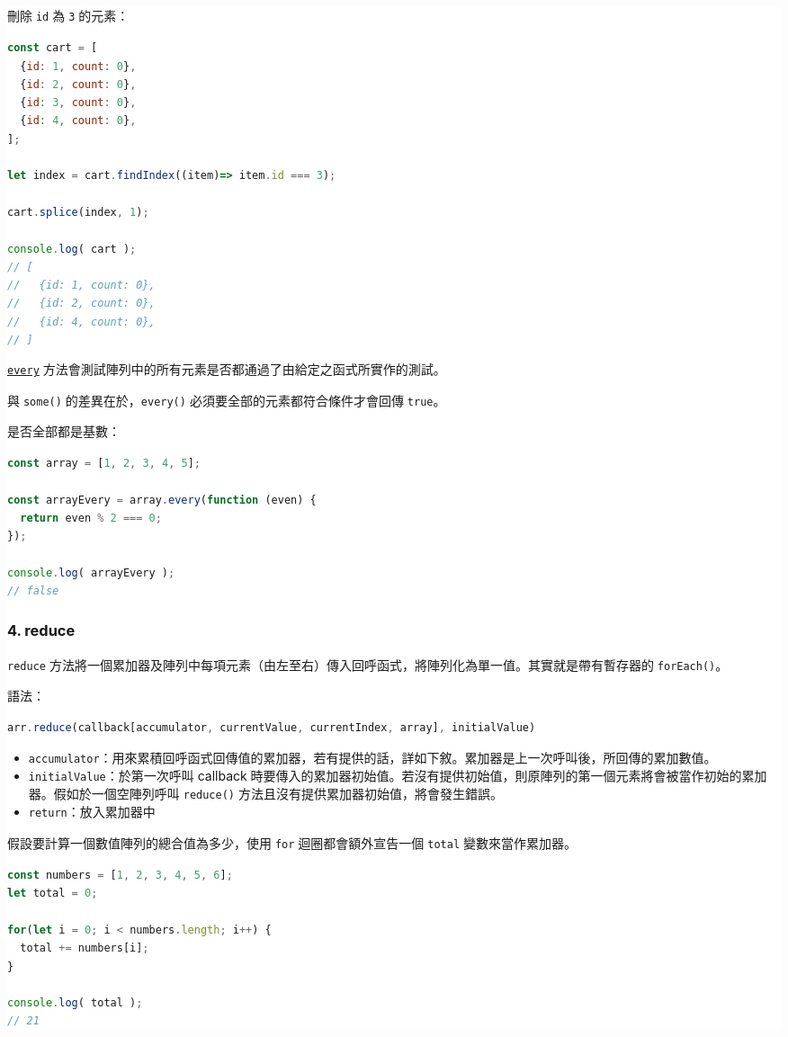 刪除 `id` 為 `3` 的元素：
```javascript
const cart = [
  {id: 1, count: 0},
  {id: 2, count: 0},
  {id: 3, count: 0},
  {id: 4, count: 0},
];

let index = cart.findIndex((item)=> item.id === 3);

cart.splice(index, 1);

console.log( cart );
// [
//   {id: 1, count: 0},
//   {id: 2, count: 0},
//   {id: 4, count: 0},
// ]
```

[`every`](https://developer.mozilla.org/zh-TW/docs/Web/JavaScript/Reference/Global_Objects/Array/every) 方法會測試陣列中的所有元素是否都通過了由給定之函式所實作的測試。

與 `some()` 的差異在於，`every()` 必須要全部的元素都符合條件才會回傳 `true`。

是否全部都是基數：
```javascript
const array = [1, 2, 3, 4, 5];

const arrayEvery = array.every(function (even) { 
  return even % 2 === 0;
});

console.log( arrayEvery ); 
// false
```

### 4. reduce

`reduce` 方法將一個累加器及陣列中每項元素（由左至右）傳入回呼函式，將陣列化為單一值。其實就是帶有暫存器的 `forEach()`。

語法：
```javascript
arr.reduce(callback[accumulator, currentValue, currentIndex, array], initialValue)
```
- `accumulator`：用來累積回呼函式回傳值的累加器，若有提供的話，詳如下敘。累加器是上一次呼叫後，所回傳的累加數值。
- `initialValue`：於第一次呼叫 callback 時要傳入的累加器初始值。若沒有提供初始值，則原陣列的第一個元素將會被當作初始的累加器。假如於一個空陣列呼叫 `reduce()` 方法且沒有提供累加器初始值，將會發生錯誤。
- `return`：放入累加器中

假設要計算一個數值陣列的總合值為多少，使用 `for` 迴圈都會額外宣告一個 ` total ` 變數來當作累加器。
```javascript
const numbers = [1, 2, 3, 4, 5, 6];
let total = 0;

for(let i = 0; i < numbers.length; i++) {
  total += numbers[i];
}

console.log( total );
// 21
```
